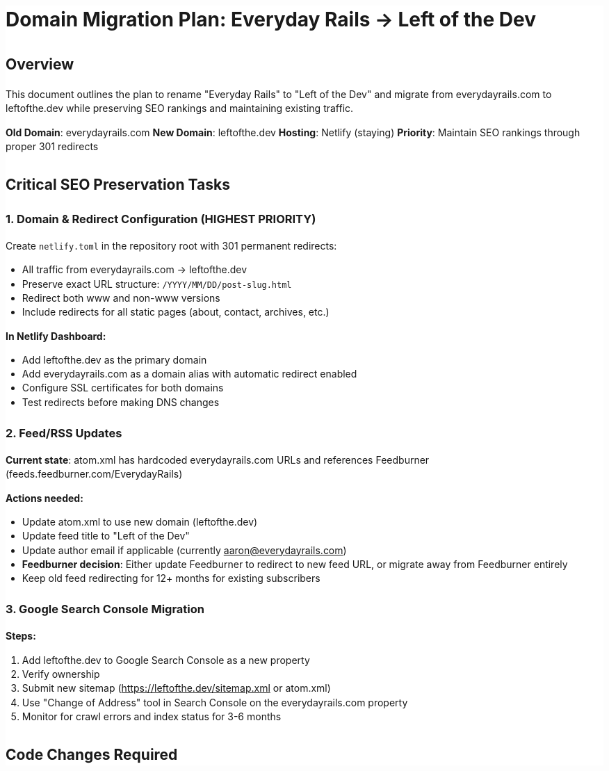 # Domain Migration Plan: Everyday Rails → Left of the Dev

## Overview

This document outlines the plan to rename "Everyday Rails" to "Left of the Dev" and migrate from everydayrails.com to leftofthe.dev while preserving SEO rankings and maintaining existing traffic.

**Old Domain**: everydayrails.com
**New Domain**: leftofthe.dev
**Hosting**: Netlify (staying)
**Priority**: Maintain SEO rankings through proper 301 redirects

## Critical SEO Preservation Tasks

### 1. Domain & Redirect Configuration (HIGHEST PRIORITY)

Create `netlify.toml` in the repository root with 301 permanent redirects:
- All traffic from everydayrails.com → leftofthe.dev
- Preserve exact URL structure: `/YYYY/MM/DD/post-slug.html`
- Redirect both www and non-www versions
- Include redirects for all static pages (about, contact, archives, etc.)

**In Netlify Dashboard:**
- Add leftofthe.dev as the primary domain
- Add everydayrails.com as a domain alias with automatic redirect enabled
- Configure SSL certificates for both domains
- Test redirects before making DNS changes

### 2. Feed/RSS Updates

**Current state**: atom.xml has hardcoded everydayrails.com URLs and references Feedburner (feeds.feedburner.com/EverydayRails)

**Actions needed:**
- Update atom.xml to use new domain (leftofthe.dev)
- Update feed title to "Left of the Dev"
- Update author email if applicable (currently aaron@everydayrails.com)
- **Feedburner decision**: Either update Feedburner to redirect to new feed URL, or migrate away from Feedburner entirely
- Keep old feed redirecting for 12+ months for existing subscribers

### 3. Google Search Console Migration

**Steps:**
1. Add leftofthe.dev to Google Search Console as a new property
2. Verify ownership
3. Submit new sitemap (https://leftofthe.dev/sitemap.xml or atom.xml)
4. Use "Change of Address" tool in Search Console on the everydayrails.com property
5. Monitor for crawl errors and index status for 3-6 months

## Code Changes Required
